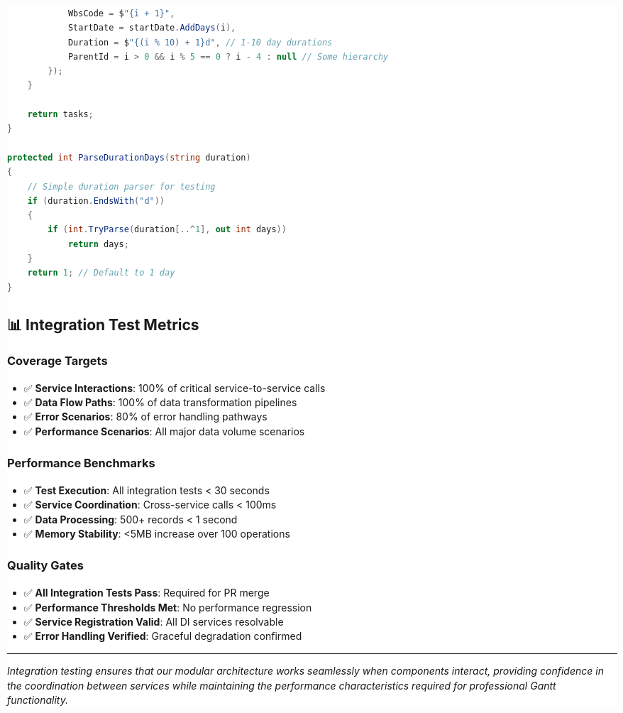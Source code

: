 ```csharp
            WbsCode = $"{i + 1}",
            StartDate = startDate.AddDays(i),
            Duration = $"{(i % 10) + 1}d", // 1-10 day durations
            ParentId = i > 0 && i % 5 == 0 ? i - 4 : null // Some hierarchy
        });
    }
    
    return tasks;
}

protected int ParseDurationDays(string duration)
{
    // Simple duration parser for testing
    if (duration.EndsWith("d"))
    {
        if (int.TryParse(duration[..^1], out int days))
            return days;
    }
    return 1; // Default to 1 day
}
```

## 📊 **Integration Test Metrics**

### **Coverage Targets**
- ✅ **Service Interactions**: 100% of critical service-to-service calls
- ✅ **Data Flow Paths**: 100% of data transformation pipelines
- ✅ **Error Scenarios**: 80% of error handling pathways
- ✅ **Performance Scenarios**: All major data volume scenarios

### **Performance Benchmarks**
- ✅ **Test Execution**: All integration tests < 30 seconds
- ✅ **Service Coordination**: Cross-service calls < 100ms
- ✅ **Data Processing**: 500+ records < 1 second
- ✅ **Memory Stability**: <5MB increase over 100 operations

### **Quality Gates**
- ✅ **All Integration Tests Pass**: Required for PR merge
- ✅ **Performance Thresholds Met**: No performance regression
- ✅ **Service Registration Valid**: All DI services resolvable
- ✅ **Error Handling Verified**: Graceful degradation confirmed

---

*Integration testing ensures that our modular architecture works seamlessly when components interact, providing confidence in the coordination between services while maintaining the performance characteristics required for professional Gantt functionality.*
